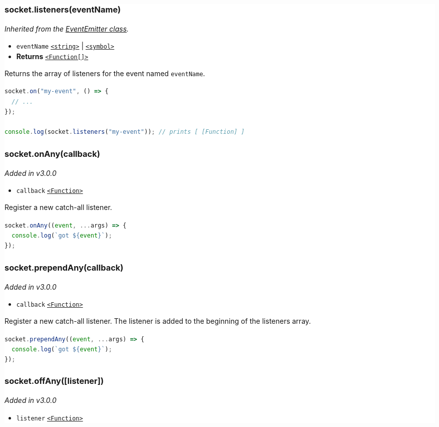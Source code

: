 ### socket.listeners(eventName)

*Inherited from the [EventEmitter class](https://www.npmjs.com/package/@socket.io/component-emitter).*

- `eventName` [`<string>`](https://developer.mozilla.org/en-US/docs/Web/JavaScript/Data_structures#string_type) | [`<symbol>`](https://developer.mozilla.org/en-US/docs/Web/JavaScript/Data_structures#symbol_type)
- **Returns** [`<Function[]>`](https://developer.mozilla.org/en-US/docs/Web/JavaScript/Reference/Global_Objects/Function)

Returns the array of listeners for the event named `eventName`.

```js
socket.on("my-event", () => {
  // ...
});

console.log(socket.listeners("my-event")); // prints [ [Function] ]
```

### socket.onAny(callback)

*Added in v3.0.0*

  - `callback` [`<Function>`](https://developer.mozilla.org/en-US/docs/Web/JavaScript/Reference/Global_Objects/Function)

Register a new catch-all listener.

```js
socket.onAny((event, ...args) => {
  console.log(`got ${event}`);
});
```

### socket.prependAny(callback)

*Added in v3.0.0*

  - `callback` [`<Function>`](https://developer.mozilla.org/en-US/docs/Web/JavaScript/Reference/Global_Objects/Function)

Register a new catch-all listener. The listener is added to the beginning of the listeners array.

```js
socket.prependAny((event, ...args) => {
  console.log(`got ${event}`);
});
```

### socket.offAny([listener])

*Added in v3.0.0*

  - `listener` [`<Function>`](https://developer.mozilla.org/en-US/docs/Web/JavaScript/Reference/Global_Objects/Function)
